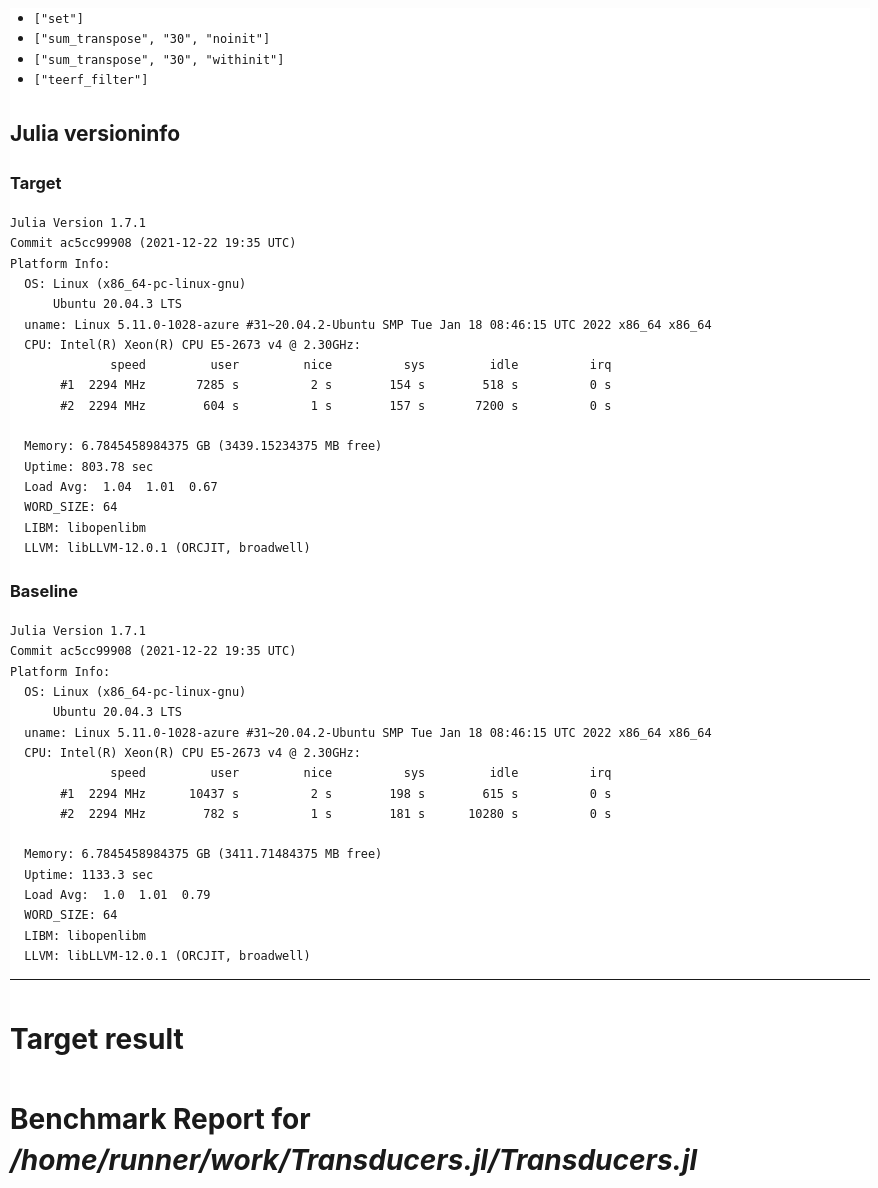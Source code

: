 - `["set"]`
- `["sum_transpose", "30", "noinit"]`
- `["sum_transpose", "30", "withinit"]`
- `["teerf_filter"]`

## Julia versioninfo

### Target
```
Julia Version 1.7.1
Commit ac5cc99908 (2021-12-22 19:35 UTC)
Platform Info:
  OS: Linux (x86_64-pc-linux-gnu)
      Ubuntu 20.04.3 LTS
  uname: Linux 5.11.0-1028-azure #31~20.04.2-Ubuntu SMP Tue Jan 18 08:46:15 UTC 2022 x86_64 x86_64
  CPU: Intel(R) Xeon(R) CPU E5-2673 v4 @ 2.30GHz: 
              speed         user         nice          sys         idle          irq
       #1  2294 MHz       7285 s          2 s        154 s        518 s          0 s
       #2  2294 MHz        604 s          1 s        157 s       7200 s          0 s
       
  Memory: 6.7845458984375 GB (3439.15234375 MB free)
  Uptime: 803.78 sec
  Load Avg:  1.04  1.01  0.67
  WORD_SIZE: 64
  LIBM: libopenlibm
  LLVM: libLLVM-12.0.1 (ORCJIT, broadwell)
```

### Baseline
```
Julia Version 1.7.1
Commit ac5cc99908 (2021-12-22 19:35 UTC)
Platform Info:
  OS: Linux (x86_64-pc-linux-gnu)
      Ubuntu 20.04.3 LTS
  uname: Linux 5.11.0-1028-azure #31~20.04.2-Ubuntu SMP Tue Jan 18 08:46:15 UTC 2022 x86_64 x86_64
  CPU: Intel(R) Xeon(R) CPU E5-2673 v4 @ 2.30GHz: 
              speed         user         nice          sys         idle          irq
       #1  2294 MHz      10437 s          2 s        198 s        615 s          0 s
       #2  2294 MHz        782 s          1 s        181 s      10280 s          0 s
       
  Memory: 6.7845458984375 GB (3411.71484375 MB free)
  Uptime: 1133.3 sec
  Load Avg:  1.0  1.01  0.79
  WORD_SIZE: 64
  LIBM: libopenlibm
  LLVM: libLLVM-12.0.1 (ORCJIT, broadwell)
```

---
# Target result
# Benchmark Report for */home/runner/work/Transducers.jl/Transducers.jl*

